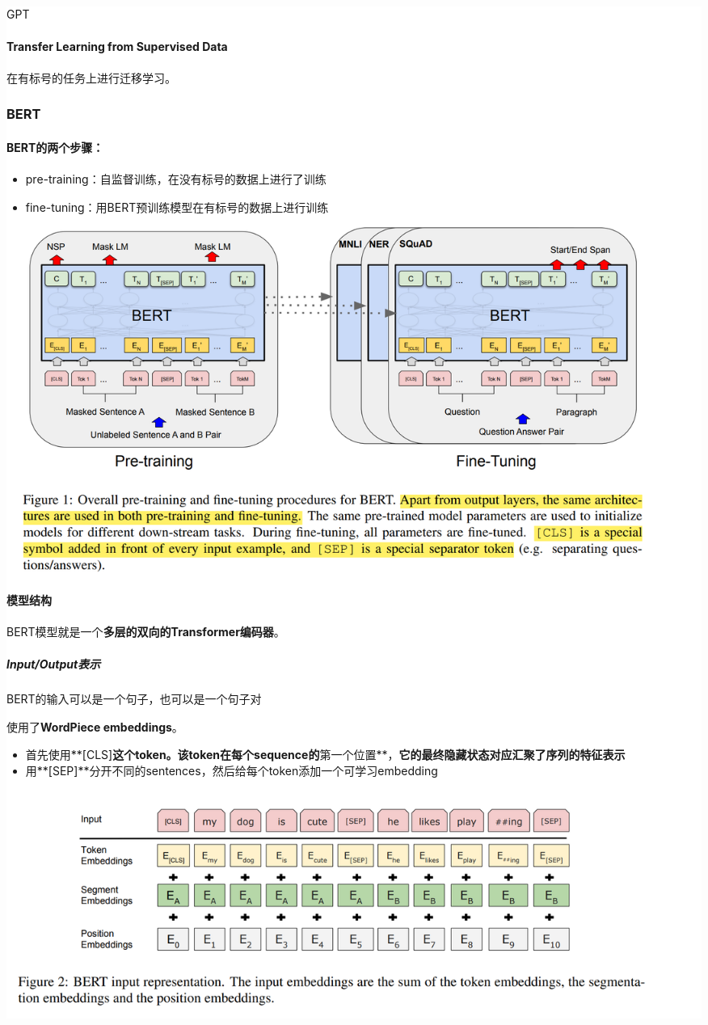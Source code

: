 GPT

####  Transfer Learning from Supervised Data

在有标号的任务上进行迁移学习。

### BERT

#### BERT的两个步骤：

- pre-training：自监督训练，在没有标号的数据上进行了训练

- fine-tuning：用BERT预训练模型在有标号的数据上进行训练

<img src=".\img\BERT\BERT两阶段.png" alt="BERT两阶段" style="zoom:80%;" />

#### 模型结构

BERT模型就是一个**多层的双向的Transformer编码器**。

##### Input/Output表示

BERT的输入可以是一个句子，也可以是一个句子对

使用了**WordPiece embeddings**。

- 首先使用**[CLS]**这个token。该token在每个sequence的**第一个位置**，**它的最终隐藏状态对应汇聚了序列的特征表示**
- 用**[SEP]**分开不同的sentences，然后给每个token添加一个可学习embedding

<img src=".\img\BERT\BERT输入组合.png" alt="BERT输入组合" style="zoom:80%;" />

[ResNet]: file://E:/研究生学习/论文/1512.03385%20ResNet.pdf
[Transformer]: file://E:/研究生学习/论文/1706.03762Transformer.pdf
[vit]: file://E:/研究生学习/论文/vit.pdf
[Swin]: file://E:/研究生学习/论文/swin.pdf
[GAN]: file://E:/研究生学习/论文/NIPS-2014-generative-adversarial-nets-Paper.pdf
[BERT]: file://E:/研究生学习/论文/1810.04805BERT.pdf
[MAE]: file://E:/研究生学习/论文/2111.06377MAE.pdf
[MoCo]: file://E:/研究生学习/论文/1911.05722Moco.pdf
[fgsm]: file://E:/研究生学习/论文/研0/Adversarial/1412.6572_fgsm_goodfellow.pdf